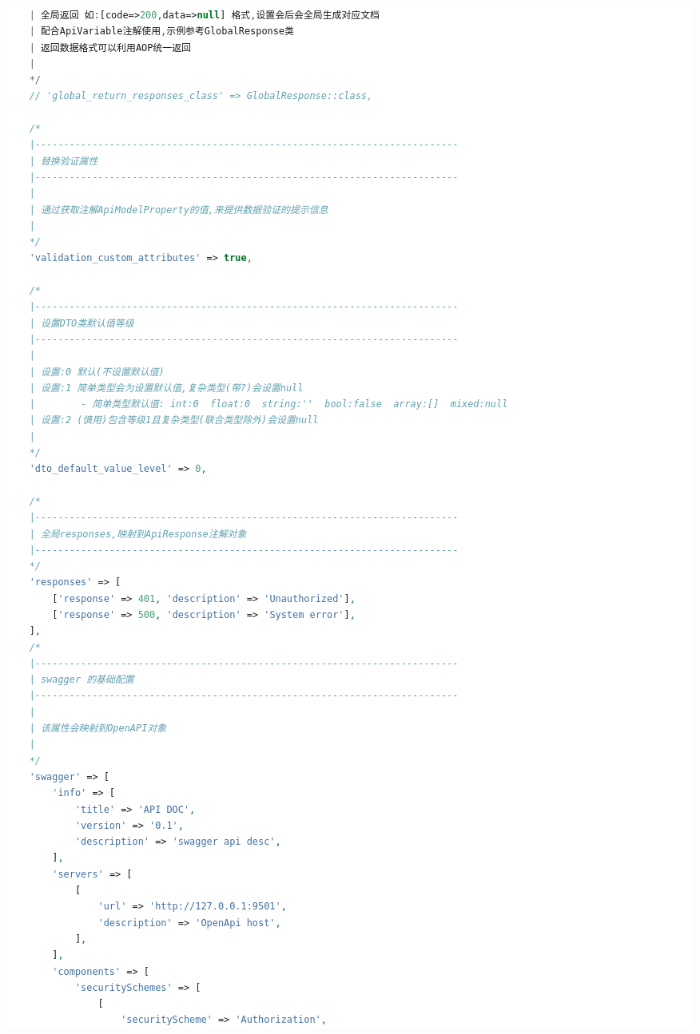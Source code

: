```php
    | 全局返回 如:[code=>200,data=>null] 格式,设置会后会全局生成对应文档
    | 配合ApiVariable注解使用,示例参考GlobalResponse类
    | 返回数据格式可以利用AOP统一返回
    |
    */
    // 'global_return_responses_class' => GlobalResponse::class,

    /*
    |--------------------------------------------------------------------------
    | 替换验证属性
    |--------------------------------------------------------------------------
    |
    | 通过获取注解ApiModelProperty的值,来提供数据验证的提示信息
    |
    */
    'validation_custom_attributes' => true,

    /*
    |--------------------------------------------------------------------------
    | 设置DTO类默认值等级
    |--------------------------------------------------------------------------
    |
    | 设置:0 默认(不设置默认值)
    | 设置:1 简单类型会为设置默认值,复杂类型(带?)会设置null
    |        - 简单类型默认值: int:0  float:0  string:''  bool:false  array:[]  mixed:null
    | 设置:2 (慎用)包含等级1且复杂类型(联合类型除外)会设置null
    |
    */
    'dto_default_value_level' => 0,

    /*
    |--------------------------------------------------------------------------
    | 全局responses,映射到ApiResponse注解对象
    |--------------------------------------------------------------------------
    */
    'responses' => [
        ['response' => 401, 'description' => 'Unauthorized'],
        ['response' => 500, 'description' => 'System error'],
    ],
    /*
    |--------------------------------------------------------------------------
    | swagger 的基础配置
    |--------------------------------------------------------------------------
    |
    | 该属性会映射到OpenAPI对象
    |
    */
    'swagger' => [
        'info' => [
            'title' => 'API DOC',
            'version' => '0.1',
            'description' => 'swagger api desc',
        ],
        'servers' => [
            [
                'url' => 'http://127.0.0.1:9501',
                'description' => 'OpenApi host',
            ],
        ],
        'components' => [
            'securitySchemes' => [
                [
                    'securityScheme' => 'Authorization',
```